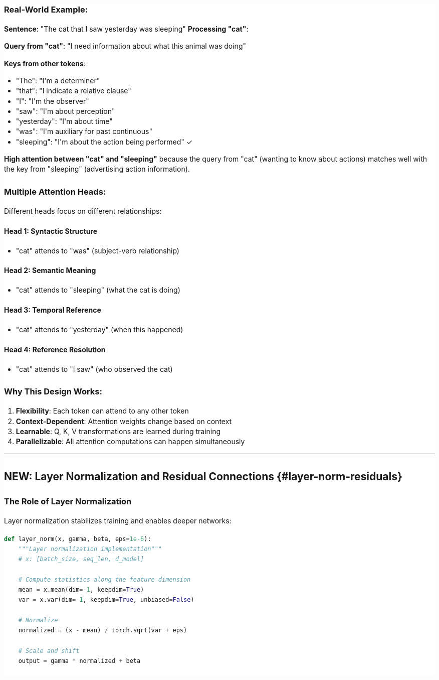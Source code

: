 ### Real-World Example:

**Sentence**: "The cat that I saw yesterday was sleeping"
**Processing "cat"**:

**Query from "cat"**: "I need information about what this animal was doing"

**Keys from other tokens**:
- "The": "I'm a determiner"
- "that": "I indicate a relative clause"
- "I": "I'm the observer"
- "saw": "I'm about perception"
- "yesterday": "I'm about time"
- "was": "I'm auxiliary for past continuous"
- "sleeping": "I'm about the action being performed" ✓

**High attention between "cat" and "sleeping"** because the query from "cat" (wanting to know about actions) matches well with the key from "sleeping" (advertising action information).

### Multiple Attention Heads:

Different heads focus on different relationships:

#### Head 1: Syntactic Structure
- "cat" attends to "was" (subject-verb relationship)

#### Head 2: Semantic Meaning  
- "cat" attends to "sleeping" (what the cat is doing)

#### Head 3: Temporal Reference
- "cat" attends to "yesterday" (when this happened)

#### Head 4: Reference Resolution
- "cat" attends to "I saw" (who observed the cat)

### Why This Design Works:

1. **Flexibility**: Each token can attend to any other token
2. **Context-Dependent**: Attention weights change based on context
3. **Learnable**: Q, K, V transformations are learned during training
4. **Parallelizable**: All attention computations can happen simultaneously

---

## NEW: Layer Normalization and Residual Connections {#layer-norm-residuals}

### The Role of Layer Normalization

Layer normalization stabilizes training and enables deeper networks:

```python
def layer_norm(x, gamma, beta, eps=1e-6):
    """Layer normalization implementation"""
    # x: [batch_size, seq_len, d_model]
    
    # Compute statistics along the feature dimension
    mean = x.mean(dim=-1, keepdim=True)
    var = x.var(dim=-1, keepdim=True, unbiased=False)
    
    # Normalize
    normalized = (x - mean) / torch.sqrt(var + eps)
    
    # Scale and shift
    output = gamma * normalized + beta
    
```
